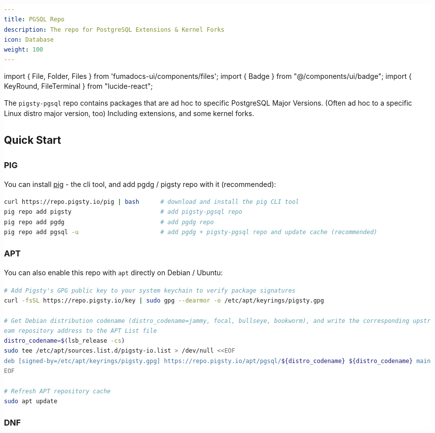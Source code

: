 ```yaml
---
title: PGSQL Repo
description: The repo for PostgreSQL Extensions & Kernel Forks
icon: Database
weight: 100
---
```



import { File, Folder, Files } from 'fumadocs-ui/components/files';
import { Badge } from "@/components/ui/badge";
import { KeyRound, FileTerminal } from "lucide-react";

The `pigsty-pgsql` repo contains packages that are ad hoc to specific PostgreSQL Major Versions.
(Often ad hoc to a specific Linux distro major version, too) Including extensions, and some kernel forks.

## Quick Start

### PIG

You can install [pig](/pig) - the cli tool, and add pgdg / pigsty repo with it (recommended):

```bash tab="pig"
curl https://repo.pigsty.io/pig | bash      # download and install the pig CLI tool
pig repo add pigsty                         # add pigsty-pgsql repo
pig repo add pgdg                           # add pgdg repo
pig repo add pgsql -u                       # add pgdg + pigsty-pgsql repo and update cache (recommended)
```

### APT

You can also enable this repo with `apt` directly on Debian / Ubuntu:

```bash tab="apt"
# Add Pigsty's GPG public key to your system keychain to verify package signatures
curl -fsSL https://repo.pigsty.io/key | sudo gpg --dearmor -o /etc/apt/keyrings/pigsty.gpg

# Get Debian distribution codename (distro_codename=jammy, focal, bullseye, bookworm), and write the corresponding upstream repository address to the APT List file
distro_codename=$(lsb_release -cs)
sudo tee /etc/apt/sources.list.d/pigsty-io.list > /dev/null <<EOF
deb [signed-by=/etc/apt/keyrings/pigsty.gpg] https://repo.pigsty.io/apt/pgsql/${distro_codename} ${distro_codename} main
EOF

# Refresh APT repository cache
sudo apt update
```

### DNF
